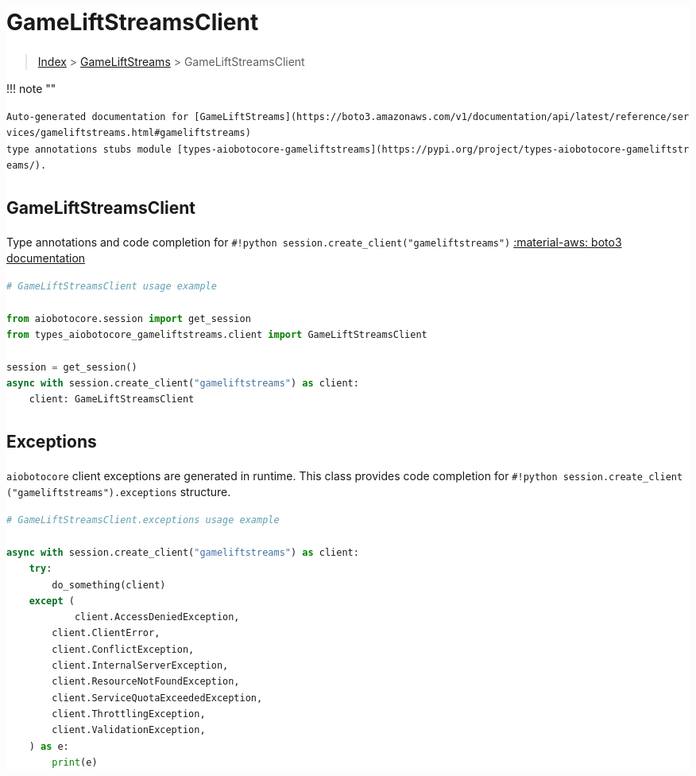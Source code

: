 # GameLiftStreamsClient

> [Index](../README.md) > [GameLiftStreams](./README.md) > GameLiftStreamsClient

!!! note ""

    Auto-generated documentation for [GameLiftStreams](https://boto3.amazonaws.com/v1/documentation/api/latest/reference/services/gameliftstreams.html#gameliftstreams)
    type annotations stubs module [types-aiobotocore-gameliftstreams](https://pypi.org/project/types-aiobotocore-gameliftstreams/).

## GameLiftStreamsClient

Type annotations and code completion for `#!python session.create_client("gameliftstreams")`
[:material-aws: boto3 documentation](https://boto3.amazonaws.com/v1/documentation/api/latest/reference/services/gameliftstreams.html#GameLiftStreams.Client)

```python
# GameLiftStreamsClient usage example

from aiobotocore.session import get_session
from types_aiobotocore_gameliftstreams.client import GameLiftStreamsClient

session = get_session()
async with session.create_client("gameliftstreams") as client:
    client: GameLiftStreamsClient
```

## Exceptions


`aiobotocore` client exceptions are generated in runtime.
This class provides code completion for `#!python session.create_client("gameliftstreams").exceptions` structure.

```python
# GameLiftStreamsClient.exceptions usage example

async with session.create_client("gameliftstreams") as client:
    try:
        do_something(client)
    except (
            client.AccessDeniedException,
        client.ClientError,
        client.ConflictException,
        client.InternalServerException,
        client.ResourceNotFoundException,
        client.ServiceQuotaExceededException,
        client.ThrottlingException,
        client.ValidationException,
    ) as e:
        print(e)
```
